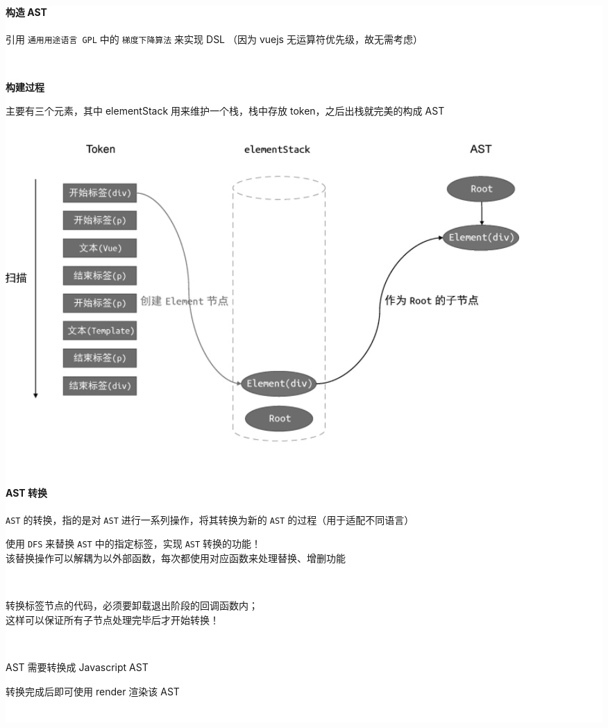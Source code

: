 #### 构造 AST

引用 `通用用途语言 GPL` 中的 `梯度下降算法` 来实现 DSL
（因为 vuejs 无运算符优先级，故无需考虑）

<br>

**构建过程**

主要有三个元素，其中 elementStack 用来维护一个栈，栈中存放 token，之后出栈就完美的构成 AST

![](../imgs/vue/vuejs_optimize/vp2.png)

<br>

#### AST 转换

`AST` 的转换，指的是对 `AST` 进行一系列操作，将其转换为新的 `AST` 的过程（用于适配不同语言）

使用 `DFS` 来替换 `AST` 中的指定标签，实现 `AST` 转换的功能！  
该替换操作可以解耦为以外部函数，每次都使用对应函数来处理替换、增删功能

<br>

转换标签节点的代码，必须要卸载退出阶段的回调函数内；  
这样可以保证所有子节点处理完毕后才开始转换！

<br>

AST 需要转换成 Javascript AST

转换完成后即可使用 render 渲染该 AST

<br>
